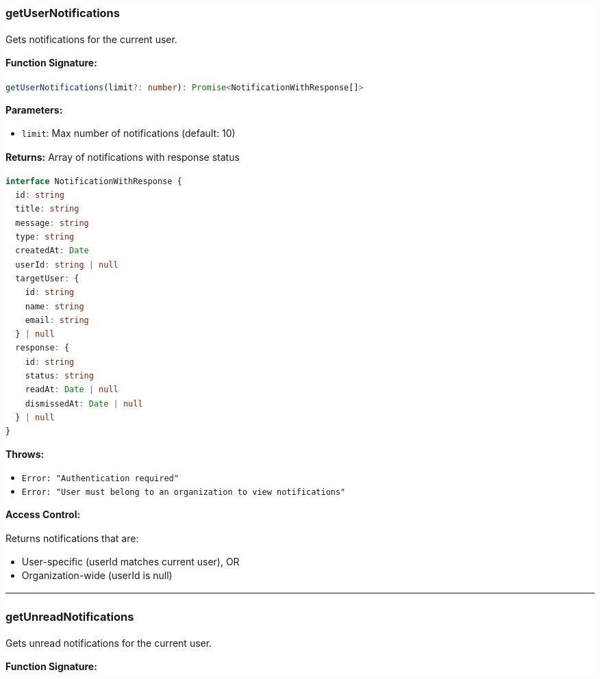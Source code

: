 
### getUserNotifications

Gets notifications for the current user.

**Function Signature:**

```typescript
getUserNotifications(limit?: number): Promise<NotificationWithResponse[]>
```

**Parameters:**

- `limit`: Max number of notifications (default: 10)

**Returns:** Array of notifications with response status

```typescript
interface NotificationWithResponse {
  id: string
  title: string
  message: string
  type: string
  createdAt: Date
  userId: string | null
  targetUser: {
    id: string
    name: string
    email: string
  } | null
  response: {
    id: string
    status: string
    readAt: Date | null
    dismissedAt: Date | null
  } | null
}
```

**Throws:**

- `Error: "Authentication required"`
- `Error: "User must belong to an organization to view notifications"`

**Access Control:**

Returns notifications that are:

- User-specific (userId matches current user), OR
- Organization-wide (userId is null)

---

### getUnreadNotifications

Gets unread notifications for the current user.

**Function Signature:**
